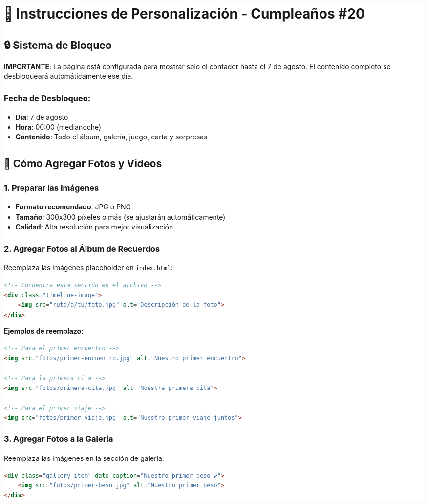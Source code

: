 # 🎂 Instrucciones de Personalización - Cumpleaños #20

## 🔒 Sistema de Bloqueo

**IMPORTANTE**: La página está configurada para mostrar solo el contador hasta el 7 de agosto. El contenido completo se desbloqueará automáticamente ese día.

### Fecha de Desbloqueo:
- **Día**: 7 de agosto
- **Hora**: 00:00 (medianoche)
- **Contenido**: Todo el álbum, galería, juego, carta y sorpresas

## 📸 Cómo Agregar Fotos y Videos

### 1. Preparar las Imágenes
- **Formato recomendado**: JPG o PNG
- **Tamaño**: 300x300 píxeles o más (se ajustarán automáticamente)
- **Calidad**: Alta resolución para mejor visualización

### 2. Agregar Fotos al Álbum de Recuerdos

Reemplaza las imágenes placeholder en `index.html`:

```html
<!-- Encuentra esta sección en el archivo -->
<div class="timeline-image">
    <img src="ruta/a/tu/foto.jpg" alt="Descripción de la foto">
</div>
```

**Ejemplos de reemplazo:**
```html
<!-- Para el primer encuentro -->
<img src="fotos/primer-encuentro.jpg" alt="Nuestro primer encuentro">

<!-- Para la primera cita -->
<img src="fotos/primera-cita.jpg" alt="Nuestra primera cita">

<!-- Para el primer viaje -->
<img src="fotos/primer-viaje.jpg" alt="Nuestro primer viaje juntos">
```

### 3. Agregar Fotos a la Galería

Reemplaza las imágenes en la sección de galería:

```html
<div class="gallery-item" data-caption="Nuestro primer beso 💕">
    <img src="fotos/primer-beso.jpg" alt="Nuestro primer beso">
</div>
```
